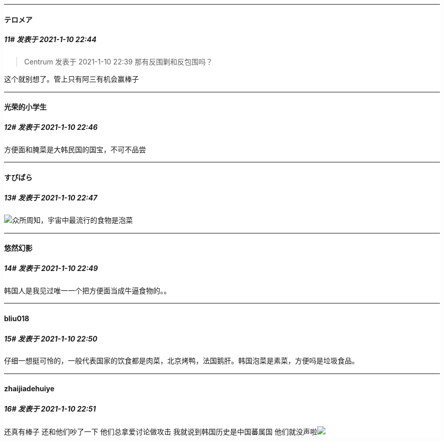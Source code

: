 
-----

####  テロメア  
##### 11#       发表于 2021-1-10 22:44


<blockquote>Centrum 发表于 2021-1-10 22:39
那有反围剿和反包围吗？</blockquote>
这个就别想了。管上只有阿三有机会赢棒子


-----

####  光荣的小学生  
##### 12#       发表于 2021-1-10 22:46


方便面和腌菜是大韩民国的国宝，不可不品尝


-----

####  すぴぱら  
##### 13#       发表于 2021-1-10 22:47


<img src="https://static.saraba1st.com/image/smiley/face2017/067.png" referrerpolicy="no-referrer">众所周知，宇宙中最流行的食物是泡菜


-----

####  悠然幻影  
##### 14#       发表于 2021-1-10 22:49


韩国人是我见过唯一一个把方便面当成牛逼食物的。。


-----

####  bliu018  
##### 15#       发表于 2021-1-10 22:50


仔细一想挺可怜的，一般代表国家的饮食都是肉菜，北京烤鸭，法国鹅肝。韩国泡菜是素菜，方便吗是垃圾食品。


-----

####  zhaijiadehuiye  
##### 16#       发表于 2021-1-10 22:51


还真有棒子
还和他们吵了一下
他们总拿爱讨论做攻击
我就说到韩国历史是中国蕃属国
他们就没声啦<img src="https://static.saraba1st.com/image/smiley/face2017/067.png" referrerpolicy="no-referrer">
